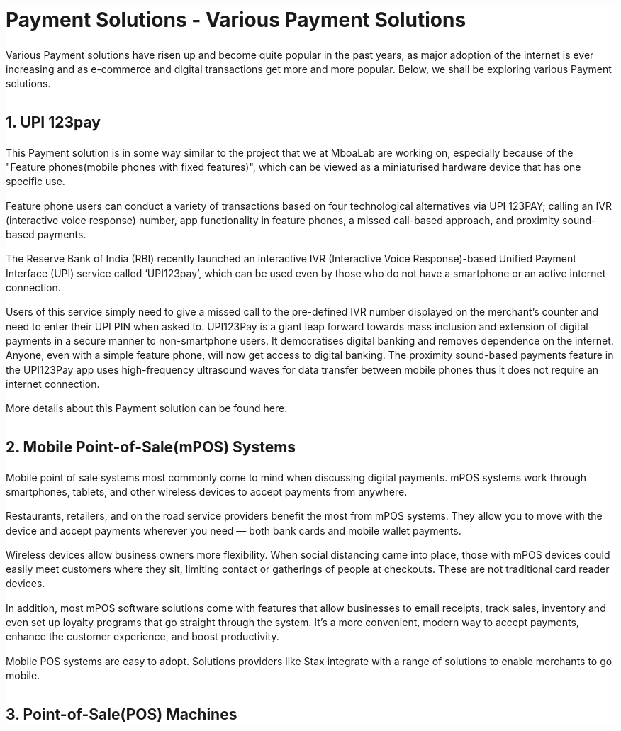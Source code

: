 # Payment Solutions - Various Payment Solutions

Various Payment solutions have risen up and become quite popular in the past years, as major adoption of the internet is ever increasing and as e-commerce and digital transactions get more and more popular. Below, we shall be exploring various Payment solutions.


## 1. UPI 123pay

This Payment solution is in some way similar to the project that we at MboaLab are working on, especially because of the "Feature phones(mobile phones with fixed features)", which can be viewed as a miniaturised hardware device that has one specific use.

Feature phone users can conduct a variety of transactions based on four technological alternatives via UPI 123PAY; calling an IVR (interactive voice response) number, app functionality in feature phones, a missed call-based approach, and proximity sound-based payments.

The Reserve Bank of India (RBI) recently launched an interactive IVR (Interactive Voice Response)-based Unified Payment Interface (UPI) service called ‘UPI123pay’, which can be used even by those who do not have a smartphone or an active internet connection.

Users of this service simply need to give a missed call to the pre-defined IVR number displayed on the merchant’s counter and need to enter their UPI PIN when asked to. UPI123Pay is a giant leap forward towards mass inclusion and extension of digital payments in a secure manner to non-smartphone users. It democratises digital banking and removes dependence on the internet. Anyone, even with a simple feature phone, will now get access to digital banking. The proximity sound-based payments feature in the UPI123Pay app uses high-frequency ultrasound waves for data transfer between mobile phones thus it does not require an internet connection. 

More details about this Payment solution can be found [here](upi123pay.md).


## 2. Mobile Point-of-Sale(mPOS) Systems

Mobile point of sale systems most commonly come to mind when discussing digital payments. mPOS systems work through smartphones, tablets, and other wireless devices to accept payments from anywhere.

Restaurants, retailers, and on the road service providers benefit the most from mPOS systems. They allow you to move with the device and accept payments wherever you need — both bank cards and mobile wallet payments.

Wireless devices allow business owners more flexibility. When social distancing came into place, those with mPOS devices could easily meet customers where they sit, limiting contact or gatherings of people at checkouts. These are not traditional card reader devices.

In addition, most mPOS software solutions come with features that allow businesses to email receipts, track sales, inventory and even set up loyalty programs that go straight through the system. It’s a more convenient, modern way to accept payments, enhance the customer experience, and boost productivity.

Mobile POS systems are easy to adopt. Solutions providers like Stax integrate with a range of solutions to enable merchants to go mobile.


## 3. Point-of-Sale(POS) Machines

